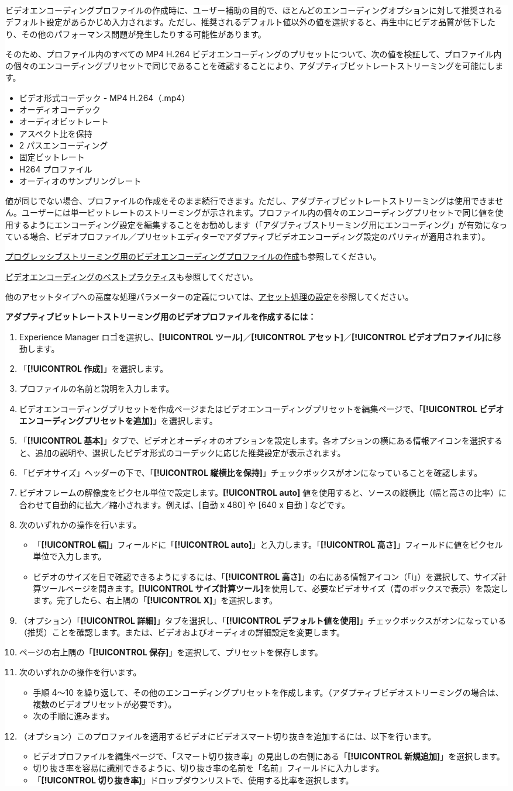 ビデオエンコーディングプロファイルの作成時に、ユーザー補助の目的で、ほとんどのエンコーディングオプションに対して推奨されるデフォルト設定があらかじめ入力されます。ただし、推奨されるデフォルト値以外の値を選択すると、再生中にビデオ品質が低下したり、その他のパフォーマンス問題が発生したりする可能性があります。

そのため、プロファイル内のすべての MP4 H.264 ビデオエンコーディングのプリセットについて、次の値を検証して、プロファイル内の個々のエンコーディングプリセットで同じであることを確認することにより、アダプティブビットレートストリーミングを可能にします。

* ビデオ形式コーデック - MP4 H.264（.mp4）
* オーディオコーデック
* オーディオビットレート
* アスペクト比を保持
* 2 パスエンコーディング
* 固定ビットレート
* H264 プロファイル
* オーディオのサンプリングレート

値が同じでない場合、プロファイルの作成をそのまま続行できます。ただし、アダプティブビットレートストリーミングは使用できません。ユーザーには単一ビットレートのストリーミングが示されます。プロファイル内の個々のエンコーディングプリセットで同じ値を使用するようにエンコーディング設定を編集することをお勧めします（「アダプティブストリーミング用にエンコーディング」が有効になっている場合、ビデオプロファイル／プリセットエディターでアダプティブビデオエンコーディング設定のパリティが適用されます）。

[プログレッシブストリーミング用のビデオエンコーディングプロファイルの作成](#creating-a-video-encoding-profile-for-progressive-streaming)も参照してください。

[ビデオエンコーディングのベストプラクティス](/help/assets/dynamic-media/video.md#best-practices-for-encoding-videos)も参照してください。

他のアセットタイプへの高度な処理パラメーターの定義については、[アセット処理の設定](/help/assets/dynamic-media/config-dm.md#configuring-asset-processing)を参照してください。

**アダプティブビットレートストリーミング用のビデオプロファイルを作成するには：**

1. Experience Manager ロゴを選択し、**[!UICONTROL ツール]**／**[!UICONTROL アセット]**／**[!UICONTROL ビデオプロファイル]**&#x200B;に移動します。
1. 「**[!UICONTROL 作成]**」を選択します。
1. プロファイルの名前と説明を入力します。
1. ビデオエンコーディングプリセットを作成ページまたはビデオエンコーディングプリセットを編集ページで、「**[!UICONTROL ビデオエンコーディングプリセットを追加]**」を選択します。
1. 「**[!UICONTROL 基本]**」タブで、ビデオとオーディオのオプションを設定します。各オプションの横にある情報アイコンを選択すると、追加の説明や、選択したビデオ形式のコーデックに応じた推奨設定が表示されます。
1. 「ビデオサイズ」ヘッダーの下で、「**[!UICONTROL 縦横比を保持]**」チェックボックスがオンになっていることを確認します。
1. ビデオフレームの解像度をピクセル単位で設定します。**[!UICONTROL auto]** 値を使用すると、ソースの縦横比（幅と高さの比率）に合わせて自動的に拡大／縮小されます。例えば、[自動 x 480] や [640 x 自動 ] などです。

1. 次のいずれかの操作を行います。

   * 「**[!UICONTROL 幅]**」フィールドに「**[!UICONTROL auto]**」と入力します。「**[!UICONTROL 高さ]**」フィールドに値をピクセル単位で入力します。

   * ビデオのサイズを目で確認できるようにするには、「**[!UICONTROL 高さ]**」の右にある情報アイコン（「i」）を選択して、サイズ計算ツールページを開きます。**[!UICONTROL サイズ計算ツール]**&#x200B;を使用して、必要なビデオサイズ（青のボックスで表示）を設定します。完了したら、右上隅の「**[!UICONTROL X]**」を選択します。

1. （オプション）「**[!UICONTROL 詳細]**」タブを選択し、「**[!UICONTROL デフォルト値を使用]**」チェックボックスがオンになっている（推奨）ことを確認します。または、ビデオおよびオーディオの詳細設定を変更します。
1. ページの右上隅の「**[!UICONTROL 保存]**」を選択して、プリセットを保存します。
1. 次のいずれかの操作を行います。
   * 手順 4～10 を繰り返して、その他のエンコーディングプリセットを作成します。（アダプティブビデオストリーミングの場合は、複数のビデオプリセットが必要です）。
   * 次の手順に進みます。

1. （オプション）このプロファイルを適用するビデオにビデオスマート切り抜きを追加するには、以下を行います。
   * ビデオプロファイルを編集ページで、「スマート切り抜き率」の見出しの右側にある「**[!UICONTROL 新規追加]**」を選択します。
   * 切り抜き率を容易に識別できるように、切り抜き率の名前を「名前」フィールドに入力します。
   * 「**[!UICONTROL 切り抜き率]**」ドロップダウンリストで、使用する比率を選択します。
